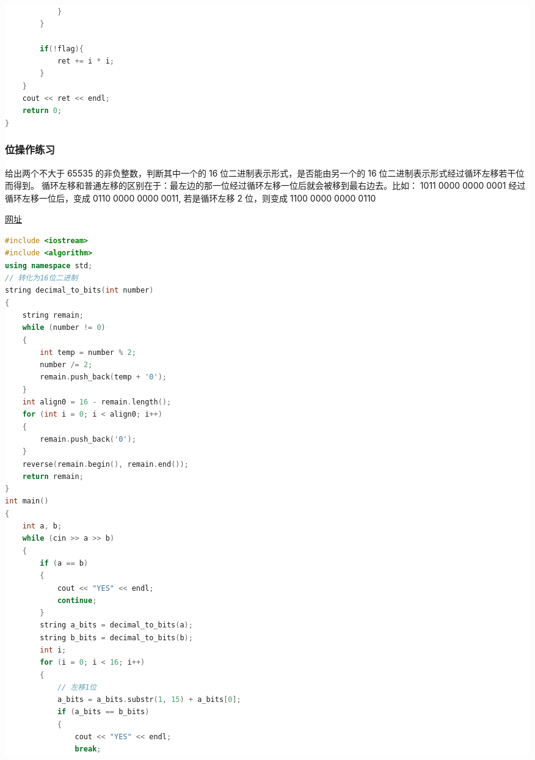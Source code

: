 ```cpp
            }
        }

        if(!flag){
            ret += i * i;
        }
    }
    cout << ret << endl;
    return 0;
}
```

### 位操作练习

给出两个不大于 65535 的非负整数，判断其中一个的 16 位二进制表示形式，是否能由另一个的 16 位二进制表示形式经过循环左移若干位而得到。 循环左移和普通左移的区别在于：最左边的那一位经过循环左移一位后就会被移到最右边去。比如： 1011 0000 0000 0001 经过循环左移一位后，变成 0110 0000 0000 0011, 若是循环左移 2 位，则变成 1100 0000 0000 0110

[网址](https://www.nowcoder.com/practice/7bdc346ca39841f6a05f73d98477621d?tpId=40&tqId=21383&tPage=3&rp=3&ru=/ta/kaoyan&qru=/ta/kaoyan/question-ranking)

```cpp
#include <iostream>
#include <algorithm>
using namespace std;
// 转化为16位二进制
string decimal_to_bits(int number)
{
    string remain;
    while (number != 0)
    {
        int temp = number % 2;
        number /= 2;
        remain.push_back(temp + '0');
    }
    int align0 = 16 - remain.length();
    for (int i = 0; i < align0; i++)
    {
        remain.push_back('0');
    }
    reverse(remain.begin(), remain.end());
    return remain;
}
int main()
{
    int a, b;
    while (cin >> a >> b)
    {
        if (a == b)
        {
            cout << "YES" << endl;
            continue;
        }
        string a_bits = decimal_to_bits(a);
        string b_bits = decimal_to_bits(b);
        int i;
        for (i = 0; i < 16; i++)
        {
            // 左移1位
            a_bits = a_bits.substr(1, 15) + a_bits[0];
            if (a_bits == b_bits)
            {
                cout << "YES" << endl;
                break;
```
